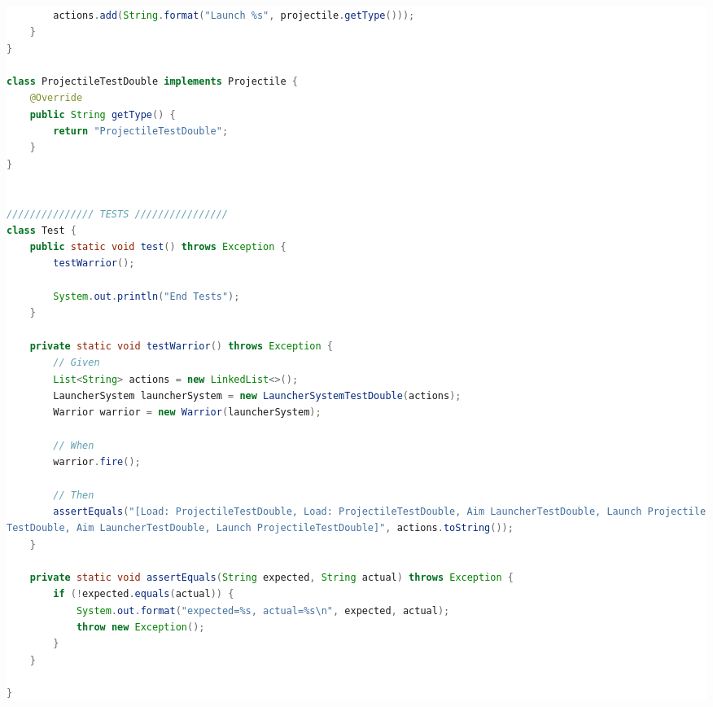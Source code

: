 ```java
        actions.add(String.format("Launch %s", projectile.getType()));
    }
}

class ProjectileTestDouble implements Projectile {
    @Override
    public String getType() {
        return "ProjectileTestDouble";
    }
}


/////////////// TESTS ////////////////
class Test {
    public static void test() throws Exception {
        testWarrior();

        System.out.println("End Tests");
    }

    private static void testWarrior() throws Exception {
        // Given
        List<String> actions = new LinkedList<>();
        LauncherSystem launcherSystem = new LauncherSystemTestDouble(actions);
        Warrior warrior = new Warrior(launcherSystem);

        // When
        warrior.fire();

        // Then
        assertEquals("[Load: ProjectileTestDouble, Load: ProjectileTestDouble, Aim LauncherTestDouble, Launch ProjectileTestDouble, Aim LauncherTestDouble, Launch ProjectileTestDouble]", actions.toString());
    }

    private static void assertEquals(String expected, String actual) throws Exception {
        if (!expected.equals(actual)) {
            System.out.format("expected=%s, actual=%s\n", expected, actual);
            throw new Exception();
        }
    }

}
```
